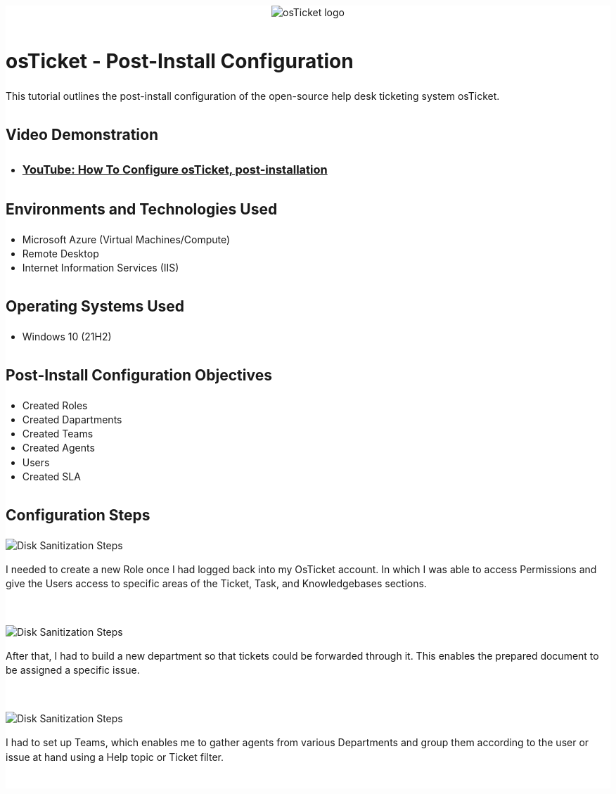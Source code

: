 <p align="center">
<img src="https://i.imgur.com/Clzj7Xs.png" alt="osTicket logo"/>
</p>

<h1>osTicket - Post-Install Configuration</h1>
This tutorial outlines the post-install configuration of the open-source help desk ticketing system osTicket.<br />


<h2>Video Demonstration</h2>

- ### [YouTube: How To Configure osTicket, post-installation](https://www.youtube.com/watch?v=K7T_JjvEamg)

<h2>Environments and Technologies Used</h2>

- Microsoft Azure (Virtual Machines/Compute)
- Remote Desktop
- Internet Information Services (IIS)

<h2>Operating Systems Used </h2>

- Windows 10</b> (21H2)

<h2>Post-Install Configuration Objectives</h2>

- Created Roles 
- Created Dapartments
- Created Teams 
- Created Agents 
- Users
- Created SLA 

<h2>Configuration Steps</h2>

<p>
<img src=https://i.imgur.com/bsKFB70.png height="80%" width="80%" alt="Disk Sanitization Steps"/>
</p>
<p>
I needed to create a new Role once I had logged back into my OsTicket account. In which I was able to access Permissions and give the Users access to specific areas of the Ticket, Task, and Knowledgebases sections.
</p>
<br />

<p>
<img src=https://i.imgur.com/N2TIxyZ.png height="80%" width="80%" alt="Disk Sanitization Steps"/>
</p>
<p>
After that, I had to build a new department so that tickets could be forwarded through it. This enables the prepared document to be assigned a specific issue.
</p>
<br />

<p>
<img src=https://i.imgur.com/86DHVC2.png height="80%" width="80%" alt="Disk Sanitization Steps"/>
</p>
<p>
I had to set up Teams, which enables me to gather agents from various Departments and group them according to the user or issue at hand using a Help topic or Ticket filter.
</p>
<br />
